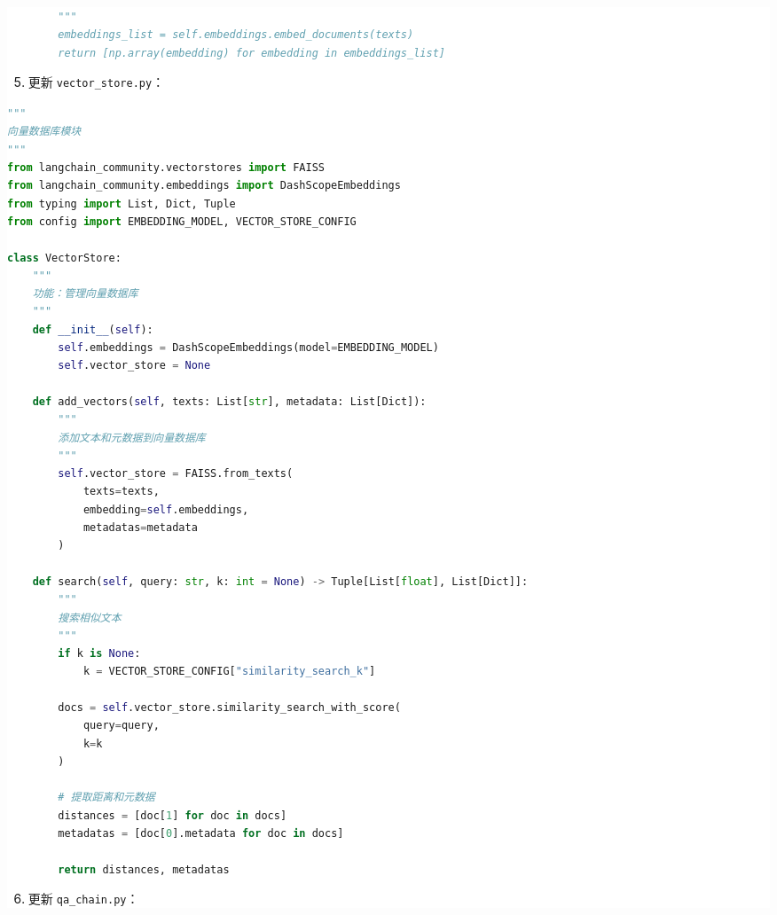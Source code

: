 ```python:embedding.py
        """
        embeddings_list = self.embeddings.embed_documents(texts)
        return [np.array(embedding) for embedding in embeddings_list]
```
5. 更新 `vector_store.py`：













```python:vector_store.py
"""
向量数据库模块
"""
from langchain_community.vectorstores import FAISS
from langchain_community.embeddings import DashScopeEmbeddings
from typing import List, Dict, Tuple
from config import EMBEDDING_MODEL, VECTOR_STORE_CONFIG

class VectorStore:
    """
    功能：管理向量数据库
    """
    def __init__(self):
        self.embeddings = DashScopeEmbeddings(model=EMBEDDING_MODEL)
        self.vector_store = None

    def add_vectors(self, texts: List[str], metadata: List[Dict]):
        """
        添加文本和元数据到向量数据库
        """
        self.vector_store = FAISS.from_texts(
            texts=texts,
            embedding=self.embeddings,
            metadatas=metadata
        )

    def search(self, query: str, k: int = None) -> Tuple[List[float], List[Dict]]:
        """
        搜索相似文本
        """
        if k is None:
            k = VECTOR_STORE_CONFIG["similarity_search_k"]
            
        docs = self.vector_store.similarity_search_with_score(
            query=query,
            k=k
        )
        
        # 提取距离和元数据
        distances = [doc[1] for doc in docs]
        metadatas = [doc[0].metadata for doc in docs]
        
        return distances, metadatas
```
6. 更新 `qa_chain.py`：
